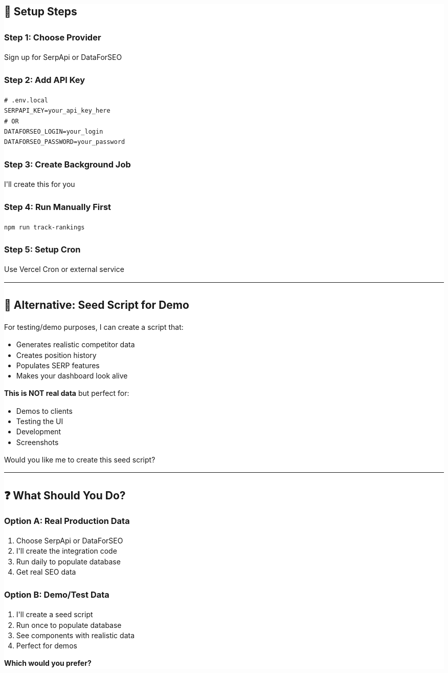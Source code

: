 ## 🔧 **Setup Steps**

### **Step 1: Choose Provider**
Sign up for SerpApi or DataForSEO

### **Step 2: Add API Key**
```env
# .env.local
SERPAPI_KEY=your_api_key_here
# OR
DATAFORSEO_LOGIN=your_login
DATAFORSEO_PASSWORD=your_password
```

### **Step 3: Create Background Job**
I'll create this for you

### **Step 4: Run Manually First**
```bash
npm run track-rankings
```

### **Step 5: Setup Cron**
Use Vercel Cron or external service

---

## 🎨 **Alternative: Seed Script for Demo**

For testing/demo purposes, I can create a script that:
- Generates realistic competitor data
- Creates position history
- Populates SERP features
- Makes your dashboard look alive

**This is NOT real data** but perfect for:
- Demos to clients
- Testing the UI
- Development
- Screenshots

Would you like me to create this seed script?

---

## ❓ **What Should You Do?**

### **Option A: Real Production Data**
1. Choose SerpApi or DataForSEO
2. I'll create the integration code
3. Run daily to populate database
4. Get real SEO data

### **Option B: Demo/Test Data**
1. I'll create a seed script
2. Run once to populate database
3. See components with realistic data
4. Perfect for demos

**Which would you prefer?**
